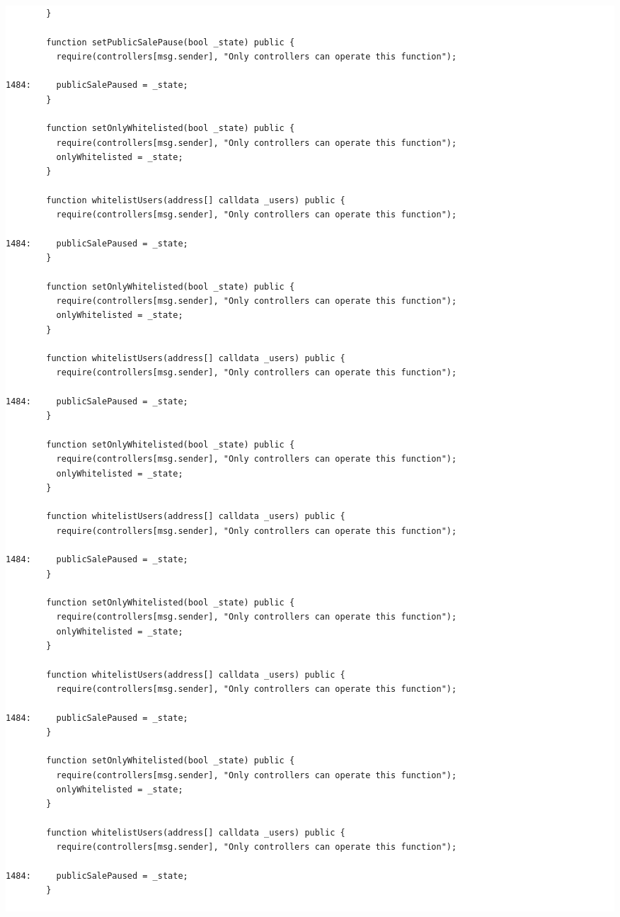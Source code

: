 ```solidity
        }
      
        function setPublicSalePause(bool _state) public {
          require(controllers[msg.sender], "Only controllers can operate this function");

1484:     publicSalePaused = _state;
        }
        
        function setOnlyWhitelisted(bool _state) public {
          require(controllers[msg.sender], "Only controllers can operate this function");
          onlyWhitelisted = _state;
        }
        
        function whitelistUsers(address[] calldata _users) public {
          require(controllers[msg.sender], "Only controllers can operate this function");

1484:     publicSalePaused = _state;
        }
        
        function setOnlyWhitelisted(bool _state) public {
          require(controllers[msg.sender], "Only controllers can operate this function");
          onlyWhitelisted = _state;
        }
        
        function whitelistUsers(address[] calldata _users) public {
          require(controllers[msg.sender], "Only controllers can operate this function");

1484:     publicSalePaused = _state;
        }
        
        function setOnlyWhitelisted(bool _state) public {
          require(controllers[msg.sender], "Only controllers can operate this function");
          onlyWhitelisted = _state;
        }
        
        function whitelistUsers(address[] calldata _users) public {
          require(controllers[msg.sender], "Only controllers can operate this function");

1484:     publicSalePaused = _state;
        }
        
        function setOnlyWhitelisted(bool _state) public {
          require(controllers[msg.sender], "Only controllers can operate this function");
          onlyWhitelisted = _state;
        }
        
        function whitelistUsers(address[] calldata _users) public {
          require(controllers[msg.sender], "Only controllers can operate this function");

1484:     publicSalePaused = _state;
        }
        
        function setOnlyWhitelisted(bool _state) public {
          require(controllers[msg.sender], "Only controllers can operate this function");
          onlyWhitelisted = _state;
        }
        
        function whitelistUsers(address[] calldata _users) public {
          require(controllers[msg.sender], "Only controllers can operate this function");

1484:     publicSalePaused = _state;
        }
        
```